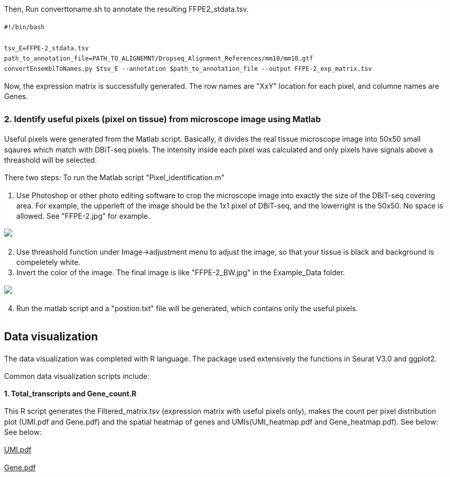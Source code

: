 Then, Run converttoname.sh to annotate the resulting FFPE2_stdata.tsv.
```
#!/bin/bash

tsv_E=FFPE-2_stdata.tsv
path_to_annotation_file=PATH_TO_ALIGNEMNT/Dropseq_Alignment_References/mm10/mm10.gtf
convertEnsemblToNames.py $tsv_E --annotation $path_to_annotation_file --output FFPE-2_exp_matrix.tsv
```
Now, the expression matrix is successfully generated. The row names are "XxY" location for each pixel, and columne names are Genes. 


### 2. Identify useful pixels (pixel on tissue) from microscope image using Matlab

Useful pixels were generated from the Matlab script. Basically, it divides the real tissue microscope image into 50x50 small sqaures which match with DBiT-seq pixels. The intensity inside each pixel was calculated and only pixels have signals above a threashold will be selected.

There two steps:
To run the Matlab script "Pixel_identification.m"
1. Use Photoshop or other photo editing software to crop the microscope image into exactly the size of the DBiT-seq covering area. For example, the upperleft of the image should be the 1x1 pixel of DBiT-seq, and the lowerright is the 50x50. No space is allowed. See "FFPE-2.jpg" for example.

<img src="https://github.com/edicliuyang/DBiT-seq_FFPE/blob/master/Example_Data/FFPE-2.jpg" width="500">

2. Use threashold function under Image->adjustment menu to adjust the image, so that your tissue is black and background is compeletely white. 
3. Invert the color of the image. The final image is like "FFPE-2_BW.jpg" in the Example_Data folder.

<img src="https://github.com/edicliuyang/DBiT-seq_FFPE/blob/master/Example_Data/FFPE-2_BW.jpg" width="500">

4. Run the matlab script and a "postion.txt" file will be generated, which contains only the useful pixels.


## Data visualization

The data visualization was completed with R language. The package used extensively the functions in Seurat V3.0 and ggplot2. 

Common data visualization scripts include:

**1. Total_transcripts and Gene_count.R**
	
This R script generates the Filtered_matrix.tsv (expression matrix with useful pixels only), makes the count per pixel distribution plot (UMI.pdf and Gene.pdf) and the spatial heatmap of genes and UMIs(UMI_heatmap.pdf and Gene_heatmap.pdf). See below:
See below:
	
[UMI.pdf](https://github.com/edicliuyang/DBiT-seq_FFPE/blob/master/Example_Data/UMI.pdf)

[Gene.pdf](https://github.com/edicliuyang/DBiT-seq_FFPE/blob/master/Example_Data/Gene.pdf)
